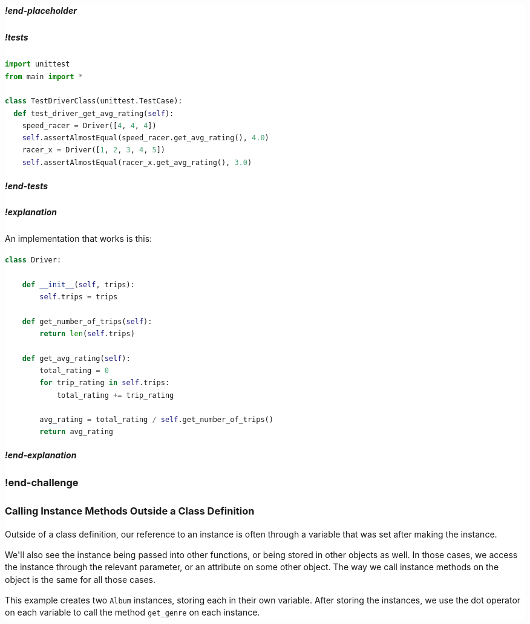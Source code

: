 ##### !end-placeholder

##### !tests

```py
import unittest
from main import *

class TestDriverClass(unittest.TestCase):
  def test_driver_get_avg_rating(self):
    speed_racer = Driver([4, 4, 4])
    self.assertAlmostEqual(speed_racer.get_avg_rating(), 4.0)
    racer_x = Driver([1, 2, 3, 4, 5])
    self.assertAlmostEqual(racer_x.get_avg_rating(), 3.0)
```

##### !end-tests

##### !explanation

An implementation that works is this:

```python
class Driver:
    
    def __init__(self, trips):
        self.trips = trips

    def get_number_of_trips(self):
        return len(self.trips)
    
    def get_avg_rating(self):
        total_rating = 0
        for trip_rating in self.trips:
            total_rating += trip_rating

        avg_rating = total_rating / self.get_number_of_trips()
        return avg_rating
```

##### !end-explanation

### !end-challenge


### Calling Instance Methods Outside a Class Definition

Outside of a class definition, our reference to an instance is often through a variable that was set after making the instance.

We'll also see the instance being passed into other functions, or being stored in other objects as well. In those cases, we access the instance through the relevant parameter, or an attribute on some other object. The way we call instance methods on the object is the same for all those cases.

This example creates two `Album` instances, storing each in their own variable. After storing the instances, we use the dot operator on each variable to call the method `get_genre` on each instance.
